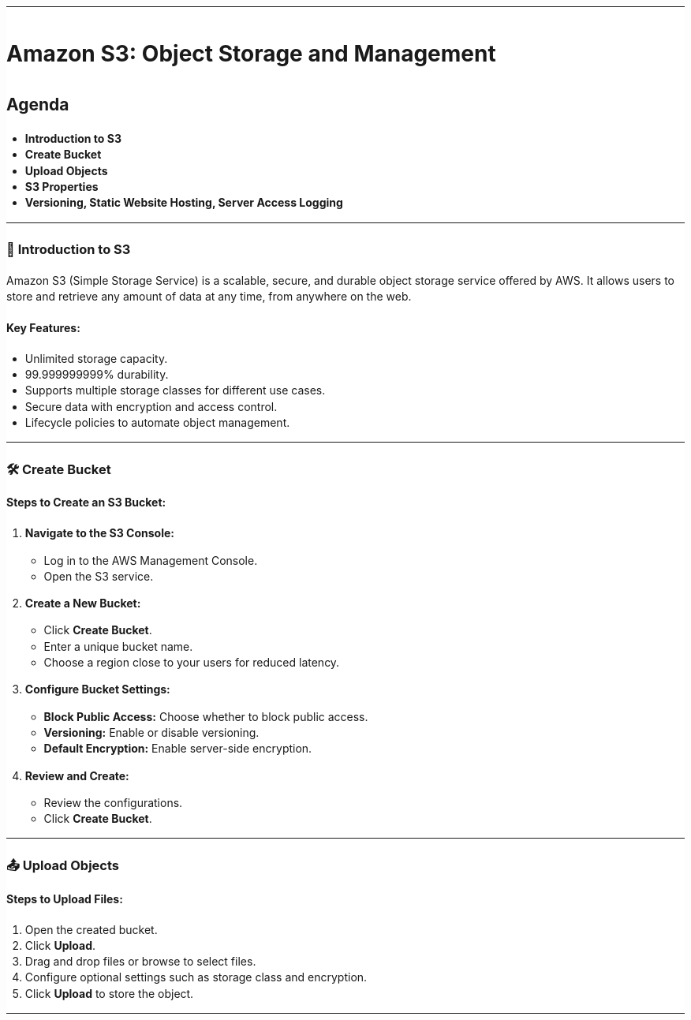 ------

# Amazon S3: Object Storage and Management

## Agenda
- **Introduction to S3**
- **Create Bucket**
- **Upload Objects**
- **S3 Properties**
- **Versioning, Static Website Hosting, Server Access Logging**

---

### 🌟 **Introduction to S3**
Amazon S3 (Simple Storage Service) is a scalable, secure, and durable object storage service offered by AWS. It allows users to store and retrieve any amount of data at any time, from anywhere on the web.

#### Key Features:
- Unlimited storage capacity.
- 99.999999999% durability.
- Supports multiple storage classes for different use cases.
- Secure data with encryption and access control.
- Lifecycle policies to automate object management.

---

### 🛠️ **Create Bucket**
#### Steps to Create an S3 Bucket:
1. **Navigate to the S3 Console:**
   - Log in to the AWS Management Console.
   - Open the S3 service.

2. **Create a New Bucket:**
   - Click **Create Bucket**.
   - Enter a unique bucket name.
   - Choose a region close to your users for reduced latency.

3. **Configure Bucket Settings:**
   - **Block Public Access:** Choose whether to block public access.
   - **Versioning:** Enable or disable versioning.
   - **Default Encryption:** Enable server-side encryption.

4. **Review and Create:**
   - Review the configurations.
   - Click **Create Bucket**.

---

### 📤 **Upload Objects**
#### Steps to Upload Files:
1. Open the created bucket.
2. Click **Upload**.
3. Drag and drop files or browse to select files.
4. Configure optional settings such as storage class and encryption.
5. Click **Upload** to store the object.

---